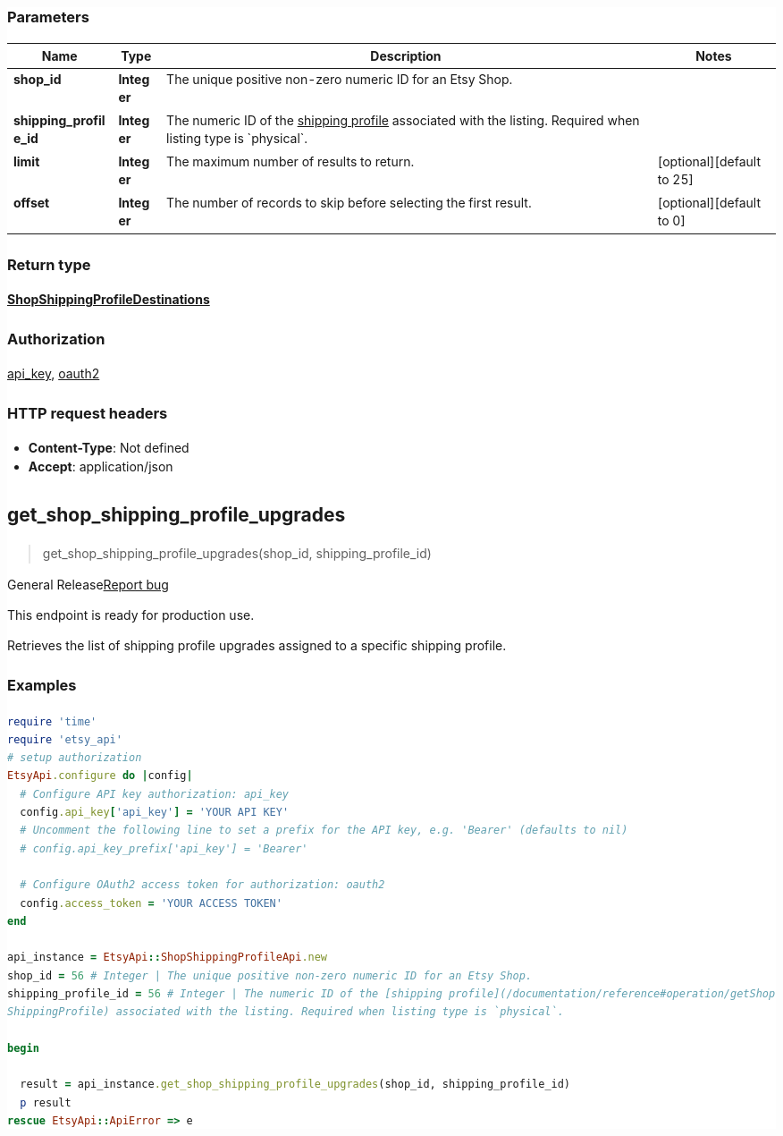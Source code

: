 ### Parameters

| Name | Type | Description | Notes |
| ---- | ---- | ----------- | ----- |
| **shop_id** | **Integer** | The unique positive non-zero numeric ID for an Etsy Shop. |  |
| **shipping_profile_id** | **Integer** | The numeric ID of the [shipping profile](/documentation/reference#operation/getShopShippingProfile) associated with the listing. Required when listing type is &#x60;physical&#x60;. |  |
| **limit** | **Integer** | The maximum number of results to return. | [optional][default to 25] |
| **offset** | **Integer** | The number of records to skip before selecting the first result. | [optional][default to 0] |

### Return type

[**ShopShippingProfileDestinations**](ShopShippingProfileDestinations.md)

### Authorization

[api_key](../README.md#api_key), [oauth2](../README.md#oauth2)

### HTTP request headers

- **Content-Type**: Not defined
- **Accept**: application/json


## get_shop_shipping_profile_upgrades

> <ShopShippingProfileUpgrades> get_shop_shipping_profile_upgrades(shop_id, shipping_profile_id)



<div class=\"wt-display-flex-xs wt-align-items-center wt-mt-xs-2 wt-mb-xs-3\"><span class=\"wt-badge wt-badge--notification-03 wt-bg-slime-tint wt-mr-xs-2\">General Release</span><a class=\"wt-text-link\" href=\"https://github.com/etsy/open-api/issues/new/choose\" target=\"_blank\" rel=\"noopener noreferrer\">Report bug</a></div><div class=\"wt-display-flex-xs wt-align-items-center wt-mt-xs-2 wt-mb-xs-3\"><p class=\"wt-text-body-01 banner-text\">This endpoint is ready for production use.</p></div>  Retrieves the list of shipping profile upgrades assigned to a specific shipping profile.

### Examples

```ruby
require 'time'
require 'etsy_api'
# setup authorization
EtsyApi.configure do |config|
  # Configure API key authorization: api_key
  config.api_key['api_key'] = 'YOUR API KEY'
  # Uncomment the following line to set a prefix for the API key, e.g. 'Bearer' (defaults to nil)
  # config.api_key_prefix['api_key'] = 'Bearer'

  # Configure OAuth2 access token for authorization: oauth2
  config.access_token = 'YOUR ACCESS TOKEN'
end

api_instance = EtsyApi::ShopShippingProfileApi.new
shop_id = 56 # Integer | The unique positive non-zero numeric ID for an Etsy Shop.
shipping_profile_id = 56 # Integer | The numeric ID of the [shipping profile](/documentation/reference#operation/getShopShippingProfile) associated with the listing. Required when listing type is `physical`.

begin
  
  result = api_instance.get_shop_shipping_profile_upgrades(shop_id, shipping_profile_id)
  p result
rescue EtsyApi::ApiError => e
```